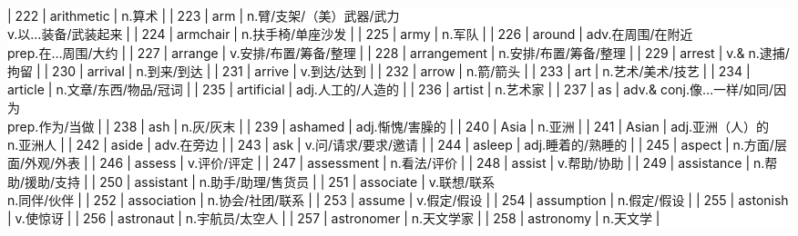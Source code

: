 | 222  | arithmetic                 | n.算术                                                       |
| 223  | arm                        | n.臂/支架/（美）武器/武力<br /> v.以…装备/武装起来           |
| 224  | armchair                   | n.扶手椅/单座沙发                                            |
| 225  | army                       | n.军队                                                       |
| 226  | around                     | adv.在周围/在附近<br /> prep.在…周围/大约                    |
| 227  | arrange                    | v.安排/布置/筹备/整理                                        |
| 228  | arrangement                | n.安排/布置/筹备/整理                                        |
| 229  | arrest                     | v.& n.逮捕/拘留                                              |
| 230  | arrival                    | n.到来/到达                                                  |
| 231  | arrive                     | v.到达/达到                                                  |
| 232  | arrow                      | n.箭/箭头                                                    |
| 233  | art                        | n.艺术/美术/技艺                                             |
| 234  | article                    | n.文章/东西/物品/冠词                                        |
| 235  | artificial                 | adj.人工的/人造的                                            |
| 236  | artist                     | n.艺术家                                                     |
| 237  | as                         | adv.& conj.像…一样/如同/因为<br /> prep.作为/当做            |
| 238  | ash                        | n.灰/灰末                                                    |
| 239  | ashamed                    | adj.惭愧/害臊的                                              |
| 240  | Asia                       | n.亚洲                                                       |
| 241  | Asian                      | adj.亚洲（人）的<br /> n.亚洲人                              |
| 242  | aside                      | adv.在旁边                                                   |
| 243  | ask                        | v.问/请求/要求/邀请                                          |
| 244  | asleep                     | adj.睡着的/熟睡的                                            |
| 245  | aspect                     | n.方面/层面/外观/外表                                        |
| 246  | assess                     | v.评价/评定                                                  |
| 247  | assessment                 | n.看法/评价                                                  |
| 248  | assist                     | v.帮助/协助                                                  |
| 249  | assistance                 | n.帮助/援助/支持                                             |
| 250  | assistant                  | n.助手/助理/售货员                                           |
| 251  | associate                  | v.联想/联系<br /> n.同伴/伙伴                                |
| 252  | association                | n.协会/社团/联系                                             |
| 253  | assume                     | v.假定/假设                                                  |
| 254  | assumption                 | n.假定/假设                                                  |
| 255  | astonish                   | v.使惊讶                                                     |
| 256  | astronaut                  | n.宇航员/太空人                                              |
| 257  | astronomer                 | n.天文学家                                                   |
| 258  | astronomy                  | n.天文学                                                     |